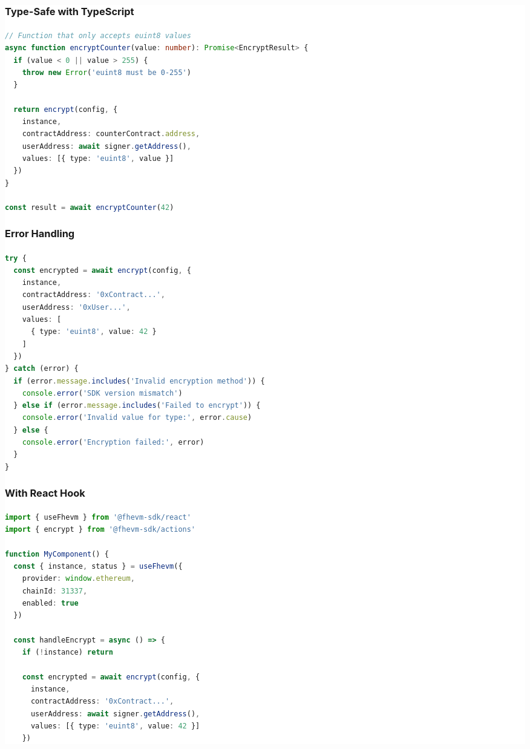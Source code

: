 ### Type-Safe with TypeScript

```typescript
// Function that only accepts euint8 values
async function encryptCounter(value: number): Promise<EncryptResult> {
  if (value < 0 || value > 255) {
    throw new Error('euint8 must be 0-255')
  }

  return encrypt(config, {
    instance,
    contractAddress: counterContract.address,
    userAddress: await signer.getAddress(),
    values: [{ type: 'euint8', value }]
  })
}

const result = await encryptCounter(42)
```

### Error Handling

```typescript
try {
  const encrypted = await encrypt(config, {
    instance,
    contractAddress: '0xContract...',
    userAddress: '0xUser...',
    values: [
      { type: 'euint8', value: 42 }
    ]
  })
} catch (error) {
  if (error.message.includes('Invalid encryption method')) {
    console.error('SDK version mismatch')
  } else if (error.message.includes('Failed to encrypt')) {
    console.error('Invalid value for type:', error.cause)
  } else {
    console.error('Encryption failed:', error)
  }
}
```

### With React Hook

```typescript
import { useFhevm } from '@fhevm-sdk/react'
import { encrypt } from '@fhevm-sdk/actions'

function MyComponent() {
  const { instance, status } = useFhevm({
    provider: window.ethereum,
    chainId: 31337,
    enabled: true
  })

  const handleEncrypt = async () => {
    if (!instance) return

    const encrypted = await encrypt(config, {
      instance,
      contractAddress: '0xContract...',
      userAddress: await signer.getAddress(),
      values: [{ type: 'euint8', value: 42 }]
    })
```